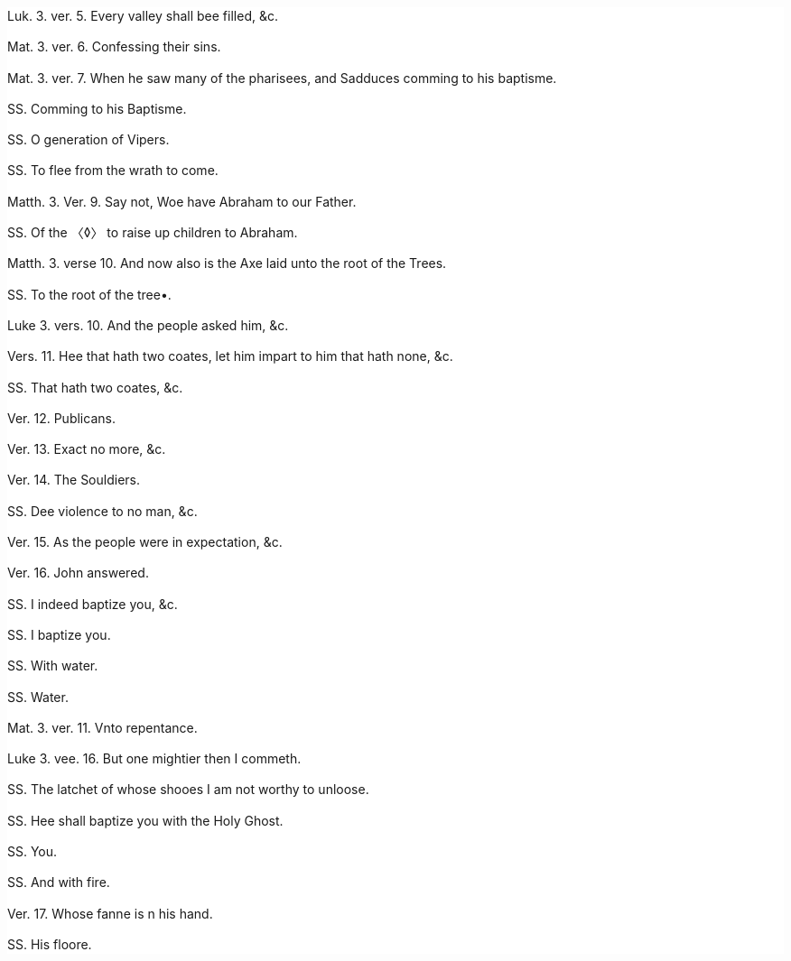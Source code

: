 Luk. 3. ver. 5. Every valley shall bee filled, &c.

Mat. 3. ver. 6. Confessing their sins.

Mat. 3. ver. 7. When he saw many of the pharisees, and
Sadduces comming to his baptisme.

SS. Comming to his Baptisme.

SS. O generation of Vipers.

SS. To flee from the wrath to come.

Matth. 3. Ver. 9.
Say not, Woe have Abraham to our Father.

SS. Of the 〈◊〉 to raise up children to Abraham.

Matth. 3. verse 10. And now also is the Axe laid unto the
root of the Trees.

SS. To the root of the tree•.

Luke 3. vers. 10. And the people asked him, &c.

Vers. 11. Hee that hath two coates, let him impart to him
that hath none, &c.

SS. That hath two coates, &c.

Ver. 12. Publicans.

Ver. 13. Exact no more, &c.

Ver. 14. The Souldiers.

SS. Dee violence to no man, &c.

Ver. 15. As the people were in expectation, &c.

Ver. 16. John answered.

SS. I indeed baptize you, &c.

SS. I baptize you.

SS. With water.

SS. Water.

Mat. 3. ver. 11. Vnto repentance.

Luke 3. vee. 16. But one mightier then I commeth.

SS. The latchet of whose shooes I am not worthy to unloose.

SS. Hee shall baptize you with the Holy Ghost.

SS. You.

SS. And with fire.

Ver. 17. Whose fanne is n his hand.

SS. His floore.
